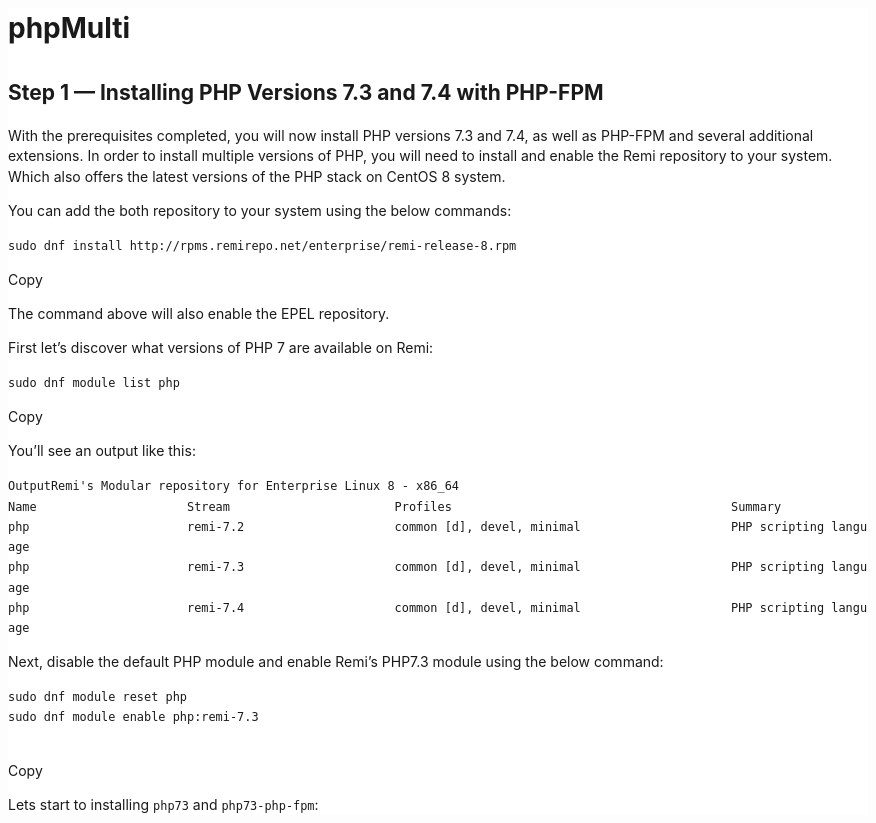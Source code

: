 # phpMulti

## Step 1 — Installing PHP Versions 7.3 and 7.4 with PHP-FPM

With the prerequisites completed, you will now install PHP versions 7.3 and 7.4, as well as PHP-FPM and several additional extensions. In order to install multiple versions of PHP, you will need to install and enable the Remi repository to your system. Which also offers the latest versions of the PHP stack on CentOS 8 system.

You can add the both repository to your system using the below commands:

```
sudo dnf install http://rpms.remirepo.net/enterprise/remi-release-8.rpm

```

Copy

The command above will also enable the EPEL repository.

First let’s discover what versions of PHP 7 are available on Remi:

```
sudo dnf module list php

```

Copy

You’ll see an output like this:

```
OutputRemi's Modular repository for Enterprise Linux 8 - x86_64
Name                     Stream                       Profiles                                       Summary                                   
php                      remi-7.2                     common [d], devel, minimal                     PHP scripting language                    
php                      remi-7.3                     common [d], devel, minimal                     PHP scripting language                    
php                      remi-7.4                     common [d], devel, minimal                     PHP scripting language                    
```

Next, disable the default PHP module and enable Remi’s PHP7.3 module using the below command:

```
sudo dnf module reset php
sudo dnf module enable php:remi-7.3


```

Copy

Lets start to installing `php73` and `php73-php-fpm`:
